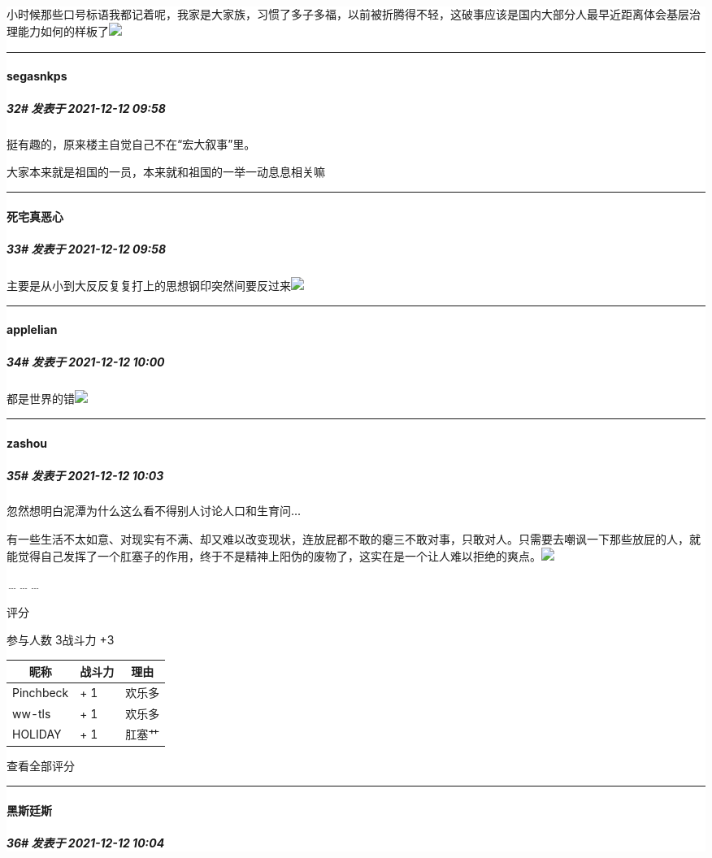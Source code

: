 小时候那些口号标语我都记着呢，我家是大家族，习惯了多子多福，以前被折腾得不轻，这破事应该是国内大部分人最早近距离体会基层治理能力如何的样板了<img src="https://static.saraba1st.com/image/smiley/face2017/067.png" referrerpolicy="no-referrer">

*****

####  segasnkps  
##### 32#       发表于 2021-12-12 09:58

挺有趣的，原来楼主自觉自己不在“宏大叙事”里。

大家本来就是祖国的一员，本来就和祖国的一举一动息息相关嘛

*****

####  死宅真恶心  
##### 33#       发表于 2021-12-12 09:58

主要是从小到大反反复复打上的思想钢印突然间要反过来<img src="https://static.saraba1st.com/image/smiley/face2017/067.png" referrerpolicy="no-referrer">

*****

####  applelian  
##### 34#       发表于 2021-12-12 10:00

都是世界的错<img src="https://static.saraba1st.com/image/smiley/face2017/087.gif" referrerpolicy="no-referrer">

*****

####  zashou  
##### 35#       发表于 2021-12-12 10:03

忽然想明白泥潭为什么这么看不得别人讨论人口和生育问...

有一些生活不太如意、对现实有不满、却又难以改变现状，连放屁都不敢的瘪三不敢对事，只敢对人。只需要去嘲讽一下那些放屁的人，就能觉得自己发挥了一个肛塞子的作用，终于不是精神上阳伪的废物了，这实在是一个让人难以拒绝的爽点。<img src="https://static.saraba1st.com/image/smiley/face2017/045.png" referrerpolicy="no-referrer">

﹍﹍﹍

评分

 参与人数 3战斗力 +3

|昵称|战斗力|理由|
|----|---|---|
| Pinchbeck| + 1|欢乐多|
| ww-tls| + 1|欢乐多|
| HOLIDAY| + 1|肛塞艹|

查看全部评分

*****

####  黑斯廷斯  
##### 36#       发表于 2021-12-12 10:04
